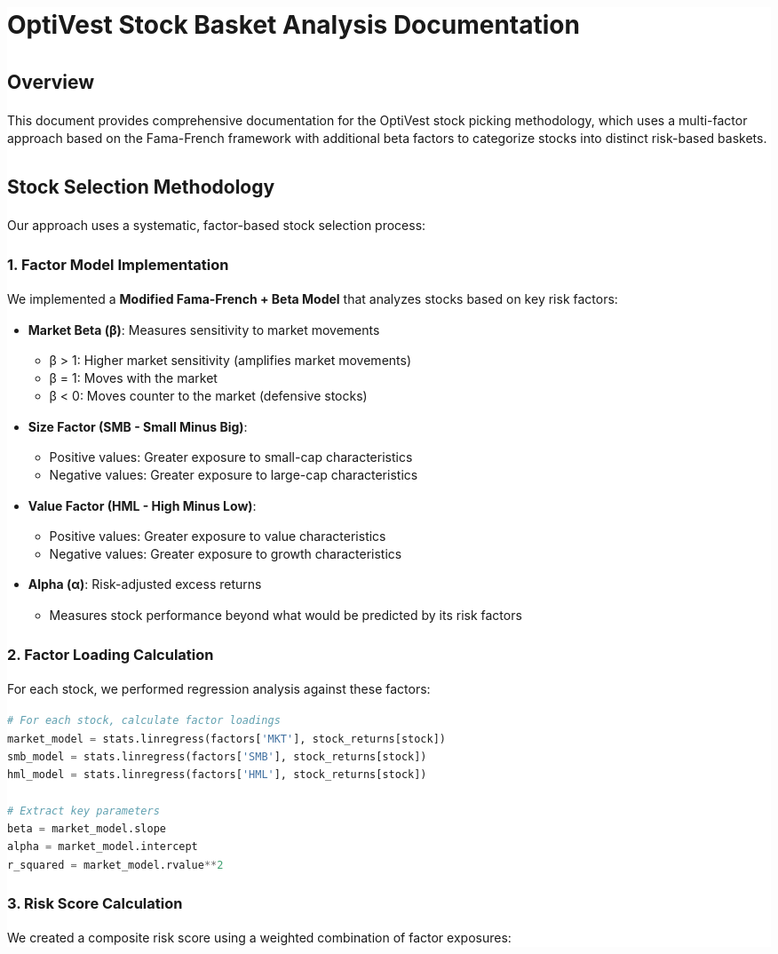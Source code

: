 # OptiVest Stock Basket Analysis Documentation

## Overview

This document provides comprehensive documentation for the OptiVest stock picking methodology, which uses a multi-factor approach based on the Fama-French framework with additional beta factors to categorize stocks into distinct risk-based baskets.

## Stock Selection Methodology

Our approach uses a systematic, factor-based stock selection process:

### 1. Factor Model Implementation

We implemented a **Modified Fama-French + Beta Model** that analyzes stocks based on key risk factors:

- **Market Beta (β)**: Measures sensitivity to market movements
  - β > 1: Higher market sensitivity (amplifies market movements)
  - β = 1: Moves with the market
  - β < 0: Moves counter to the market (defensive stocks)
  
- **Size Factor (SMB - Small Minus Big)**:
  - Positive values: Greater exposure to small-cap characteristics 
  - Negative values: Greater exposure to large-cap characteristics
  
- **Value Factor (HML - High Minus Low)**:
  - Positive values: Greater exposure to value characteristics
  - Negative values: Greater exposure to growth characteristics
  
- **Alpha (α)**: Risk-adjusted excess returns
  - Measures stock performance beyond what would be predicted by its risk factors

### 2. Factor Loading Calculation

For each stock, we performed regression analysis against these factors:

```python
# For each stock, calculate factor loadings
market_model = stats.linregress(factors['MKT'], stock_returns[stock])
smb_model = stats.linregress(factors['SMB'], stock_returns[stock])
hml_model = stats.linregress(factors['HML'], stock_returns[stock])

# Extract key parameters
beta = market_model.slope
alpha = market_model.intercept
r_squared = market_model.rvalue**2
```

### 3. Risk Score Calculation

We created a composite risk score using a weighted combination of factor exposures:
